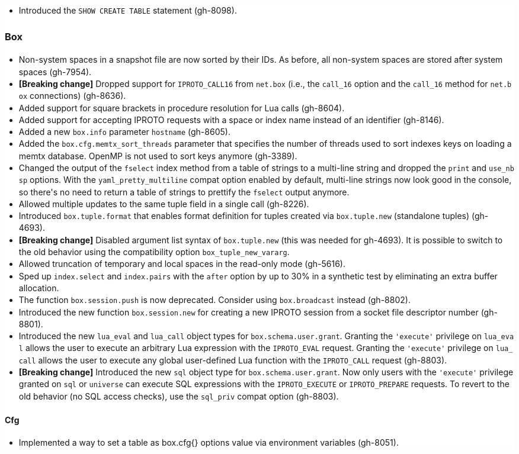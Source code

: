 * Introduced the `SHOW CREATE TABLE` statement (gh-8098).

### Box

* Non-system spaces in a snapshot file are now sorted by their IDs.
  As before, all non-system spaces are stored after system spaces (gh-7954).
* **[Breaking change]** Dropped support for `IPROTO_CALL16` from `net.box`
  (i.e., the `call_16` option and the `call_16` method for `net.box`
  connections) (gh-8636).
* Added support for square brackets in procedure resolution for Lua calls
  (gh-8604).
* Added support for accepting IPROTO requests with a space or index name instead
  of an identifier (gh-8146).
* Added a new `box.info` parameter `hostname` (gh-8605).
* Added the `box.cfg.memtx_sort_threads` parameter that specifies the number of
  threads used to sort indexes keys on loading a memtx database. OpenMP is
  not used to sort keys anymore (gh-3389).
* Changed the output of the `fselect` index method from a table of strings to
  a multi-line string and dropped the `print` and `use_nbsp` options. With the
  `yaml_pretty_multiline` compat option enabled by default, multi-line strings
  now look good in the console, so there's no need to return a table of strings
  to prettify the `fselect` output anymore.
* Allowed multiple updates to the same tuple field in a single call (gh-8226).
* Introduced `box.tuple.format` that enables format definition for tuples
  created via `box.tuple.new` (standalone tuples) (gh-4693).
* **[Breaking change]** Disabled argument list syntax of `box.tuple.new` (this
  was needed for gh-4693). It is possible to switch to the old behavior using
  the compatibility option `box_tuple_new_vararg`.
* Allowed truncation of temporary and local spaces in the read-only mode
  (gh-5616).
* Sped up `index.select` and `index.pairs` with the `after` option by up to 30%
  in a synthetic test by eliminating an extra buffer allocation.
* The function `box.session.push` is now deprecated. Consider using
  `box.broadcast` instead (gh-8802).
* Introduced the new function `box.session.new` for creating a new IPROTO
  session from a socket file descriptor number (gh-8801).
* Introduced the new `lua_eval` and `lua_call` object types for
  `box.schema.user.grant`. Granting the `'execute'` privilege on `lua_eval`
  allows the user to execute an arbitrary Lua expression with the
  `IPROTO_EVAL` request. Granting the `'execute'` privilege on `lua_call`
  allows the user to execute any global user-defined Lua function with
  the `IPROTO_CALL` request (gh-8803).
* **[Breaking change]** Introduced the new `sql` object type for
  `box.schema.user.grant`. Now only users with the `'execute'` privilege
  granted on `sql` or `universe` can execute SQL expressions with the
  `IPROTO_EXECUTE` or `IPROTO_PREPARE` requests. To revert to the old behavior
  (no SQL access checks), use the `sql_priv` compat option (gh-8803).

#### Cfg

* Implemented a way to set a table as box.cfg{} options value via
  environment variables (gh-8051).


[release_policy]: https://www.tarantool.io/en/doc/latest/dev_guide/release_management/#release-policy
[issues]: https://github.com/tarantool/tarantool/issues
[upgrade]: https://www.tarantool.io/en/doc/latest/book/admin/upgrades/